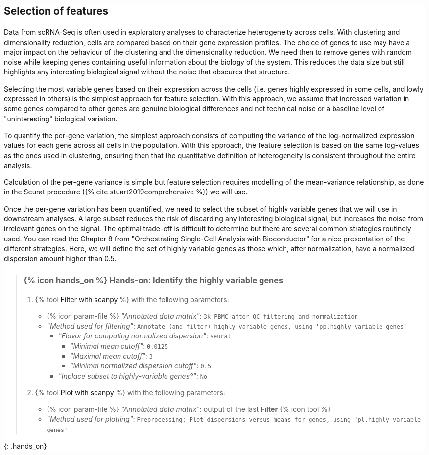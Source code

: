 ## Selection of features

Data from scRNA-Seq is often used in exploratory analyses to characterize heterogeneity across cells. With clustering and dimensionality reduction, cells are compared based on their gene expression profiles. The choice of genes to use may have a major impact on the behaviour of the clustering and the dimensionality reduction. We need then to remove genes with random noise while keeping genes containing useful information about the biology of the system. This reduces the data size but still highlights any interesting biological signal without the noise that obscures that structure.

Selecting the most variable genes based on their expression across the cells (i.e. genes highly expressed in some cells, and lowly expressed in others) is the simplest approach for feature selection. With this approach, we assume that increased variation in some genes compared to other genes are genuine biological differences and not technical noise or a baseline level of "uninteresting" biological variation.

To quantify the per-gene variation, the simplest approach consists of computing the variance of the log-normalized expression values for each gene across all cells in the population. With this approach, the feature selection is based on the same log-values as the ones used in clustering, ensuring then that the quantitative definition of heterogeneity is consistent throughout the entire analysis.

Calculation of the per-gene variance is simple but feature selection requires modelling of the mean-variance relationship, as done in the Seurat procedure ({% cite stuart2019comprehensive %}) we will use.

Once the per-gene variation has been quantified, we need to select the subset of highly variable genes that we will use in downstream analyses. A large subset reduces the risk of discarding any interesting biological signal, but increases the noise from irrelevant genes on the signal. The optimal trade-off is difficult to determine but there are several common strategies routinely used. You can read the [Chapter 8 from "Orchestrating Single-Cell Analysis with Bioconductor"](https://osca.bioconductor.org/feature-selection.html#hvg-selection) for a nice presentation of the different strategies. Here, we will define the set of highly variable genes as those which, after normalization, have a normalized dispersion amount higher than 0.5.

> ### {% icon hands_on %} Hands-on: Identify the highly variable genes
>
> 1. {% tool [Filter with scanpy](toolshed.g2.bx.psu.edu/repos/iuc/scanpy_filter/scanpy_filter/1.4.4.post1+galaxy3) %} with the following parameters:
>    - {% icon param-file %} *"Annotated data matrix"*: `3k PBMC after QC filtering and normalization`
>    - *"Method used for filtering"*: `Annotate (and filter) highly variable genes, using 'pp.highly_variable_genes'`
>      - *"Flavor for computing normalized dispersion"*: `seurat`
>        - *"Minimal mean cutoff"*: `0.0125`
>        - *"Maximal mean cutoff"*: `3`
>        - *"Minimal normalized dispersion cutoff"*: `0.5`
>      - *"Inplace subset to highly-variable genes?"*: `No`
>
> 2. {% tool [Plot with scanpy](toolshed.g2.bx.psu.edu/repos/iuc/scanpy_plot/scanpy_plot/1.4.4.post1+galaxy3) %} with the following parameters:
>    - {% icon param-file %} *"Annotated data matrix"*: output of the last **Filter** {% icon tool %}
>    - *"Method used for plotting"*: `Preprocessing: Plot dispersions versus means for genes, using 'pl.highly_variable_genes'`
>
{: .hands_on}
